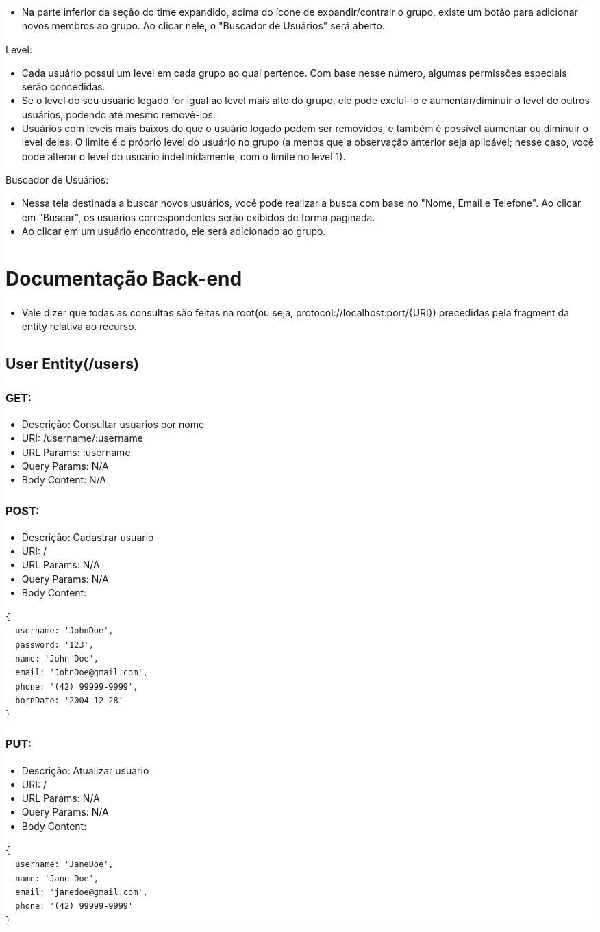 - Na parte inferior da seção do time expandido, acima do ícone de expandir/contrair o grupo, existe um botão para adicionar novos membros ao grupo. Ao clicar nele, o "Buscador de Usuários" será aberto.

Level:
- Cada usuário possui um level em cada grupo ao qual pertence. Com base nesse número, algumas permissões especiais serão concedidas.
- Se o level do seu usuário logado for igual ao level mais alto do grupo, ele pode excluí-lo e aumentar/diminuir o level de outros usuários, podendo até mesmo removê-los.
- Usuários com leveis mais baixos do que o usuário logado podem ser removidos, e também é possível aumentar ou diminuir o level deles. O limite é o próprio level do usuário no grupo (a menos que a observação anterior seja aplicável; nesse caso, você pode alterar o level do usuário indefinidamente, com o limite no level 1).

Buscador de Usuários:
- Nessa tela destinada a buscar novos usuários, você pode realizar a busca com base no "Nome, Email e Telefone". Ao clicar em "Buscar", os usuários correspondentes serão exibidos de forma paginada.
- Ao clicar em um usuário encontrado, ele será adicionado ao grupo.

# Documentação Back-end
- Vale dizer que todas as consultas são feitas na root(ou seja, protocol://localhost:port/{URI}) precedidas pela fragment da entity relativa ao recurso.
## User Entity(/users)
### GET:
- Descrição: Consultar usuarios por nome 
- URI: /username/:username
- URL Params: :username
- Query Params: N/A
- Body Content: N/A

### POST:
- Descrição: Cadastrar usuario 
- URI: /
- URL Params: N/A
- Query Params: N/A
- Body Content:
```
{
  username: 'JohnDoe',
  password: '123',
  name: 'John Doe',
  email: 'JohnDoe@gmail.com',
  phone: '(42) 99999-9999',
  bornDate: '2004-12-28'
}
```

### PUT:
- Descrição: Atualizar usuario 
- URI: /
- URL Params: N/A
- Query Params: N/A
- Body Content:
```
{
  username: 'JaneDoe',
  name: 'Jane Doe',
  email: 'janedoe@gmail.com',
  phone: '(42) 99999-9999'
}
```
